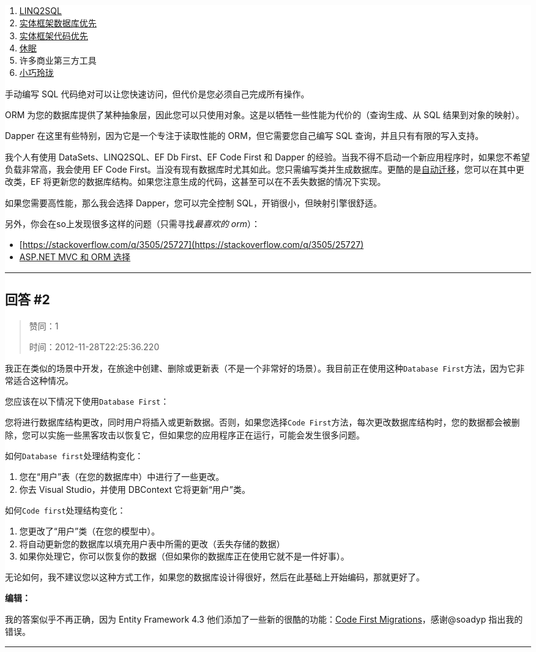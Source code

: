 1.  [LINQ2SQL](http://msdn.microsoft.com/en-us/library/vstudio/bb386976.aspx)
2.  [实体框架数据库优先](http://msdn.microsoft.com/en-us/data/jj205424)
3.  [实体框架代码优先](http://msdn.microsoft.com/en-us/data/jj193542)
4.  [休眠](http://nhforge.org/)
5.  许多商业第三方工具
6.  [小巧玲珑](http://code.google.com/p/dapper-dot-net/)

手动编写 SQL 代码绝对可以让您快速访问，但代价是您必须自己完成所有操作。

ORM 为您的数据库提供了某种抽象层，因此您可以只使用对象。这是以牺牲一些性能为代价的（查询生成、从 SQL 结果到对象的映射）。

Dapper 在这里有些特别，因为它是一个专注于读取性能的 ORM，但它需要您自己编写 SQL 查询，并且只有有限的写入支持。

我个人有使用 DataSets、LINQ2SQL、EF Db First、EF Code First 和 Dapper 的经验。当我不得不启动一个新应用程序时，如果您不希望负载非常高，我会使用 EF Code First。当没有现有数据库时尤其如此。您只需编写类并生成数据库。更酷的是[自动迁移](http://msdn.microsoft.com/en-us/data/jj554735.aspx)，您可以在其中更改类，EF 将更新您的数据库结构。如果您注意生成的代码，这甚至可以在不丢失数据的情况下实现。

如果您需要高性能，那么我会选择 Dapper，您可以完全控制 SQL，开销很小，但映射引擎很舒适。

另外，你会在so上发现很多这样的问题（只需寻找*最喜欢的 orm*）：

*   [https://stackoverflow.com/q/3505/25727](https://stackoverflow.com/q/3505/25727)
*   [ASP.NET MVC 和 ORM 选择](https://stackoverflow.com/questions/1004295/asp-net-mvc-and-orm-selection)

* * *

## 回答 #2

> 赞同：1
> 
> 时间：2012-11-28T22:25:36.220

我正在类似的场景中开发，在旅途中创建、删除或更新表（不是一个非常好的场景）。我目前正在使用这种`Database First`方法，因为它非常适合这种情况。

您应该在以下情况下使用`Database First`：

您将进行数据库结构更改，同时用户将插入或更新数据。否则，如果您选择`Code First`方法，每次更改数据库结构时，您的数据都会被删除，您可以实施一些黑客攻击以恢复它，但如果您的应用程序正在运行，可能会发生很多问题。

如何`Database first`处理结构变化：

1.  您在“用户”表（在您的数据库中）中进行了一些更改。
2.  你去 Visual Studio，并使用 DBContext 它将更新“用户”类。

如何`Code first`处理结构变化：

1.  您更改了“用户”类（在您的模型中）。
2.  将自动更新您的数据库以填充用户表中所需的更改（丢失存储的数据）
3.  如果你处理它，你可以恢复你的数据（但如果你的数据库正在使用它就不是一件好事）。

无论如何，我不建议您以这种方式工作，如果您的数据库设计得很好，然后在此基础上开始编码，那就更好了。

**编辑：**

我的答案似乎不再正确，因为 Entity Framework 4.3 他们添加了一些新的很酷的功能：[Code First Migrations](http://msdn.microsoft.com/en-US/data/jj591621)，感谢@soadyp 指出我的错误。

* * *
